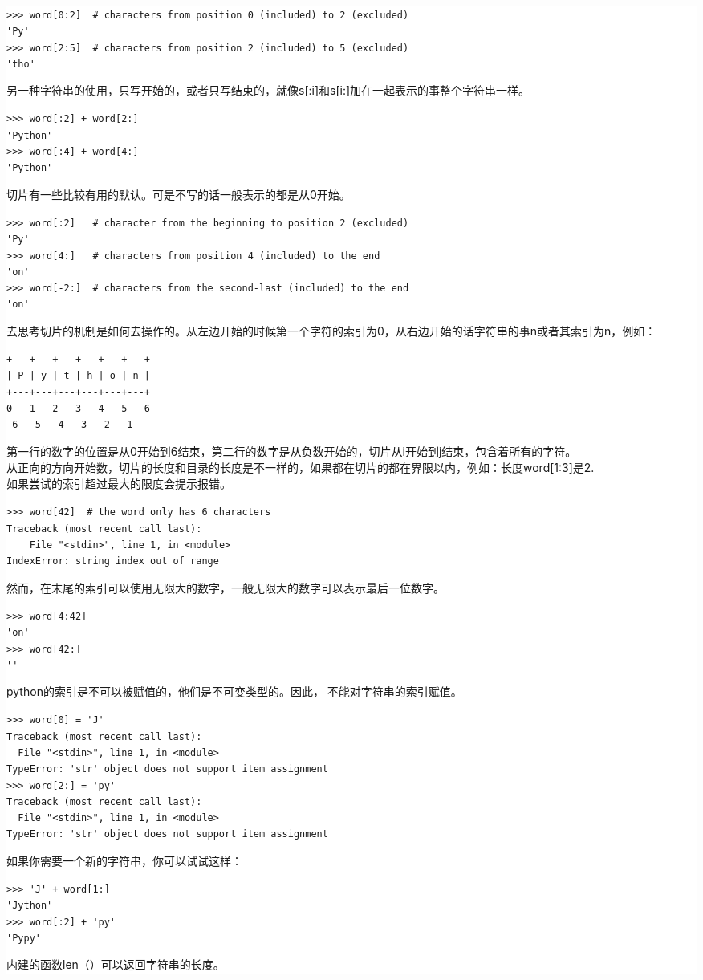 	>>> word[0:2]  # characters from position 0 (included) to 2 (excluded)
	'Py'
	>>> word[2:5]  # characters from position 2 (included) to 5 (excluded)
	'tho'
 另一种字符串的使用，只写开始的，或者只写结束的，就像s[:i]和s[i:]加在一起表示的事整个字符串一样。

	>>> word[:2] + word[2:]
	'Python'
	>>> word[:4] + word[4:]
	'Python'
切片有一些比较有用的默认。可是不写的话一般表示的都是从0开始。

	>>> word[:2]   # character from the beginning to position 2 (excluded)
	'Py'
	>>> word[4:]   # characters from position 4 (included) to the end
	'on'
	>>> word[-2:]  # characters from the second-last (included) to the end
	'on'
去思考切片的机制是如何去操作的。从左边开始的时候第一个字符的索引为0，从右边开始的话字符串的事n或者其索引为n，例如：
	
	+---+---+---+---+---+---+
	| P | y | t | h | o | n |
	+---+---+---+---+---+---+
	0   1   2   3   4   5   6
	-6  -5  -4  -3  -2  -1
第一行的数字的位置是从0开始到6结束，第二行的数字是从负数开始的，切片从i开始到j结束，包含着所有的字符。<br>
从正向的方向开始数，切片的长度和目录的长度是不一样的，如果都在切片的都在界限以内，例如：长度word[1:3]是2.<br>
如果尝试的索引超过最大的限度会提示报错。

	>>> word[42]  # the word only has 6 characters
	Traceback (most recent call last):
  		File "<stdin>", line 1, in <module>
	IndexError: string index out of range
然而，在末尾的索引可以使用无限大的数字，一般无限大的数字可以表示最后一位数字。

	>>> word[4:42]
	'on'
	>>> word[42:]
	''
python的索引是不可以被赋值的，他们是不可变类型的。因此， 不能对字符串的索引赋值。
	
	>>> word[0] = 'J'
	Traceback (most recent call last):
	  File "<stdin>", line 1, in <module>
	TypeError: 'str' object does not support item assignment
	>>> word[2:] = 'py'
	Traceback (most recent call last):
	  File "<stdin>", line 1, in <module>
	TypeError: 'str' object does not support item assignment
如果你需要一个新的字符串，你可以试试这样：

	>>> 'J' + word[1:]
	'Jython'
	>>> word[:2] + 'py'
	'Pypy'
内建的函数len（）可以返回字符串的长度。
